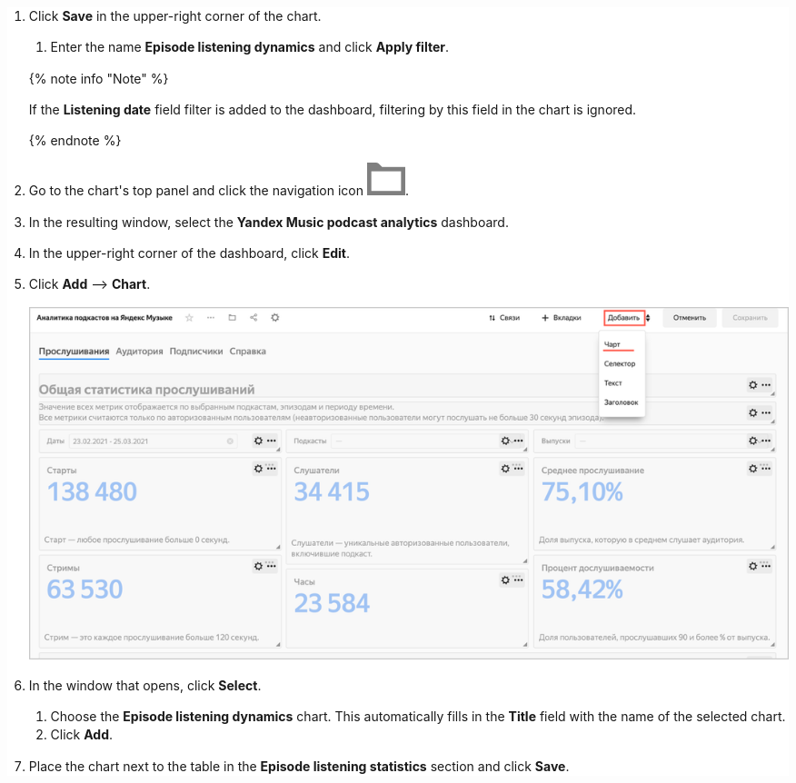 1. Click **Save** in the upper-right corner of the chart.
   1. Enter the name **Episode listening dynamics** and click **Apply filter**.

   {% note info "Note" %}

   If the **Listening date** field filter is added to the dashboard, filtering by this field in the chart is ignored.

   {% endnote %}

1. Go to the chart's top panel and click the navigation icon ![image](../../_assets/datalens/folder.svg).
1. In the resulting window, select the **Yandex Music podcast analytics** dashboard.
1. In the upper-right corner of the dashboard, click **Edit**.
1. Click **Add** ⟶ **Chart**.

   ![image](../../_assets/datalens/solution-10/22-add-chart.png)

1. In the window that opens, click **Select**.
   1. Choose the **Episode listening dynamics** chart. This automatically fills in the **Title** field with the name of the selected chart.
   1. Click **Add**.
1. Place the chart next to the table in the **Episode listening statistics** section and click **Save**.
